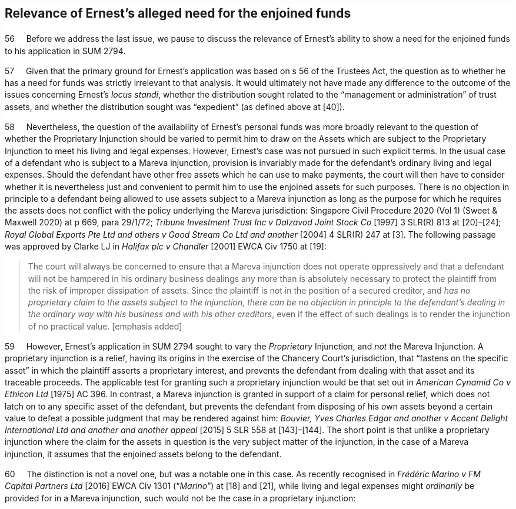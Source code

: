 ## Relevance of Ernest’s alleged need for the enjoined funds

56     Before we address the last issue, we pause to discuss the relevance of Ernest’s ability to show a need for the enjoined funds to his application in SUM 2794.

57     Given that the primary ground for Ernest’s application was based on s 56 of the Trustees Act, the question as to whether he has a need for funds was strictly irrelevant to that analysis. It would ultimately not have made any difference to the outcome of the issues concerning Ernest’s _locus standi_, whether the distribution sought related to the “management or administration” of trust assets, and whether the distribution sought was “expedient” (as defined above at \[40\]).

58     Nevertheless, the question of the availability of Ernest’s personal funds was more broadly relevant to the question of whether the Proprietary Injunction should be varied to permit him to draw on the Assets which are subject to the Proprietary Injunction to meet his living and legal expenses. However, Ernest’s case was not pursued in such explicit terms. In the usual case of a defendant who is subject to a Mareva injunction, provision is invariably made for the defendant’s ordinary living and legal expenses. Should the defendant have other free assets which he can use to make payments, the court will then have to consider whether it is nevertheless just and convenient to permit him to use the enjoined assets for such purposes. There is no objection in principle to a defendant being allowed to use assets subject to a Mareva injunction as long as the purpose for which he requires the assets does not conflict with the policy underlying the Mareva jurisdiction: Singapore Civil Procedure 2020 (Vol 1) (Sweet & Maxwell 2020) at p 669, para 29/1/72; _Tribune Investment Trust Inc v Dalzavod Joint Stock Co_ <span class="citation">\[1997\] 3 SLR(R) 813</span> at \[20\]–\[24\]; _Royal Global Exports Pte Ltd and others v Good Stream Co Ltd and another_ <span class="citation">\[2004\] 4 SLR(R) 247</span> at \[3\]. The following passage was approved by Clarke LJ in _Halifax plc v Chandler_ \[2001\] EWCA Civ 1750 at \[19\]:

> The court will always be concerned to ensure that a Mareva injunction does not operate oppressively and that a defendant will not be hampered in his ordinary business dealings any more than is absolutely necessary to protect the plaintiff from the risk of improper dissipation of assets. Since the plaintiff is not in the position of a secured creditor, and _has no proprietary claim to the assets subject to the injunction, there can be no objection in principle to the defendant’s dealing in the ordinary way with his business and with his other creditors_, even if the effect of such dealings is to render the injunction of no practical value. \[emphasis added\]

59     However, Ernest’s application in SUM 2794 sought to vary the _Proprietary_ Injunction, and _not_ the Mareva Injunction. A proprietary injunction is a relief, having its origins in the exercise of the Chancery Court’s jurisdiction, that “fastens on the specific asset” in which the plaintiff asserts a proprietary interest, and prevents the defendant from dealing with that asset and its traceable proceeds. The applicable test for granting such a proprietary injunction would be that set out in _American Cynamid Co v Ethicon Ltd_ <span class="citation">\[1975\] AC 396</span>. In contrast, a Mareva injunction is granted in support of a claim for personal relief, which does not latch on to any specific asset of the defendant, but prevents the defendant from disposing of his own assets beyond a certain value to defeat a possible judgment that may be rendered against him: _Bouvier, Yves Charles Edgar and another v Accent Delight International Ltd and another and another appeal_ <span class="citation">\[2015\] 5 SLR 558</span> at \[143\]–\[144\]. The short point is that unlike a proprietary injunction where the claim for the assets in question is the very subject matter of the injunction, in the case of a Mareva injunction, it assumes that the enjoined assets belong to the defendant.

60     The distinction is not a novel one, but was a notable one in this case. As recently recognised in _Frédéric Marino v FM Capital Partners Ltd_ \[2016\] EWCA Civ 1301 (“_Marino_”) at \[18\] and \[21\], while living and legal expenses might _ordinarily_ be provided for in a Mareva injunction, such would not be the case in a proprietary injunction:
